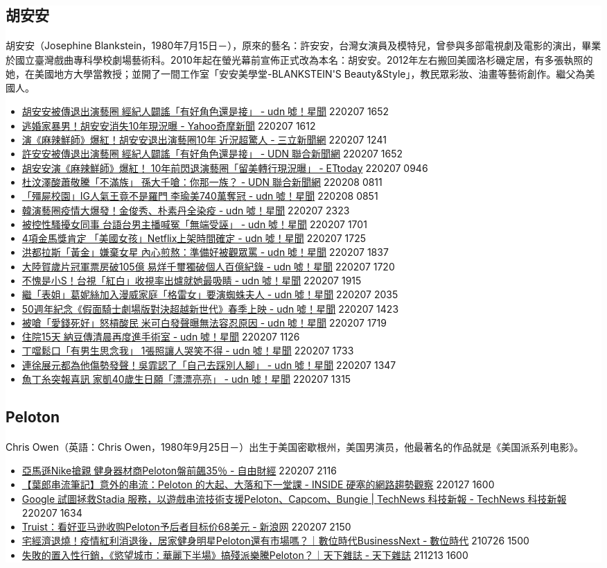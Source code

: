 ## 胡安安

胡安安（Josephine Blankstein，1980年7月15日－），原來的藝名：許安安，台灣女演員及模特兒，曾參與多部電視劇及電影的演出，畢業於國立臺灣戲曲專科學校劇場藝術科。2010年起在螢光幕前宣佈正式改為本名：胡安安。2012年左右搬回美國洛杉磯定居，有多張執照的她，在美國地方大學當教授；並開了一間工作室「安安美學堂-BLANKSTEIN'S Beauty&Style」，教民眾彩妝、油畫等藝術創作。繼父為美國人。
- [胡安安被傳退出演藝圈 經紀人闢謠「有好角色還是接」 - udn 噓！星聞](https://stars.udn.com/star/story/10091/6081379 "胡安安被傳退出演藝圈 經紀人闢謠「有好角色還是接」 - udn 噓！星聞") 220207 1652
- [逃婚家暴男！胡安安消失10年現況曝 - Yahoo奇摩新聞](https://tw.news.yahoo.com/%E9%80%83%E5%A9%9A%E5%AE%B6%E6%9A%B4%E7%94%B7-%E8%83%A1%E5%AE%89%E5%AE%89%E6%B6%88%E5%A4%B110%E5%B9%B4%E7%8F%BE%E6%B3%81%E6%9B%9D-081229213.html "逃婚家暴男！胡安安消失10年現況曝 - Yahoo奇摩新聞") 220207 1612
- [演《麻辣鮮師》爆紅！胡安安退出演藝圈10年 近況超驚人 - 三立新聞網](https://star.setn.com/news/1067818 "演《麻辣鮮師》爆紅！胡安安退出演藝圈10年 近況超驚人 - 三立新聞網") 220207 1241
- [許安安被傳退出演藝圈 經紀人闢謠「有好角色還是接」 - UDN 聯合新聞網](https://stars.udn.com/star/story/10091/6081379?from=udn-ch1_breaknews-1-cate8-news "許安安被傳退出演藝圈 經紀人闢謠「有好角色還是接」 - UDN 聯合新聞網") 220207 1652
- [胡安安演《麻辣鮮師》爆紅！ 10年前閃退演藝圈「留美轉行現況曝」 - ETtoday](https://www.ettoday.net/news/20220207/2183787.htm "胡安安演《麻辣鮮師》爆紅！ 10年前閃退演藝圈「留美轉行現況曝」 - ETtoday") 220207 0946
- [杜汶澤酸蕭敬騰「不滿族」 孫大千嗆：你那一族？ - UDN 聯合新聞網](https://stars.udn.com/star/story/10091/6082378?from=udn-ch1_breaknews-1-cate8-news "杜汶澤酸蕭敬騰「不滿族」 孫大千嗆：你那一族？ - UDN 聯合新聞網") 220208 0811
- [「殭屍校園」IG人氣王竟不是羅門 李瑜美740萬奪冠 - udn 噓！星聞](https://stars.udn.com/star/story/10091/6082414 "「殭屍校園」IG人氣王竟不是羅門 李瑜美740萬奪冠 - udn 噓！星聞") 220208 0851
- [韓演藝圈疫情大爆發！金俊秀、朴素丹全染疫 - udn 噓！星聞](https://stars.udn.com/star/story/10091/6082067 "韓演藝圈疫情大爆發！金俊秀、朴素丹全染疫 - udn 噓！星聞") 220207 2323
- [被控性騷擾女同事 台語台男主播喊冤「無端受誣」 - udn 噓！星聞](https://stars.udn.com/star/story/10091/6081406 "被控性騷擾女同事 台語台男主播喊冤「無端受誣」 - udn 噓！星聞") 220207 1701
- [4項金馬獎肯定 「美國女孩」Netflix上架時間確定 - udn 噓！星聞](https://stars.udn.com/star/story/10090/6081459 "4項金馬獎肯定 「美國女孩」Netflix上架時間確定 - udn 噓！星聞") 220207 1725
- [洪都拉斯「黃金」嫌棄女星 內心煎熬：準備好被觀眾罵 - udn 噓！星聞](https://stars.udn.com/star/story/10091/6081601 "洪都拉斯「黃金」嫌棄女星 內心煎熬：準備好被觀眾罵 - udn 噓！星聞") 220207 1837
- [大陸賀歲片冠軍票房破105億 易烊千璽獨破個人百億紀錄 - udn 噓！星聞](https://stars.udn.com/star/story/10090/6081446 "大陸賀歲片冠軍票房破105億 易烊千璽獨破個人百億紀錄 - udn 噓！星聞") 220207 1720
- [不愧是小S！台視「紅白」收視率出爐就她最吸睛 - udn 噓！星聞](https://stars.udn.com/star/story/10091/6081649 "不愧是小S！台視「紅白」收視率出爐就她最吸睛 - udn 噓！星聞") 220207 1915
- [繼「表姐」葛妮絲加入漫威家庭「格雷女」要演蜘蛛夫人 - udn 噓！星聞](https://stars.udn.com/star/story/10090/6081776 "繼「表姐」葛妮絲加入漫威家庭「格雷女」要演蜘蛛夫人 - udn 噓！星聞") 220207 2035
- [50週年紀念《假面騎士劇場版對決超越新世代》春季上映 - udn 噓！星聞](https://stars.udn.com/star/story/10091/6080913 "50週年紀念《假面騎士劇場版對決超越新世代》春季上映 - udn 噓！星聞") 220207 1423
- [被嗆「愛錢死好」怒槓酸民 米可白發聲曝無法容忍原因 - udn 噓！星聞](https://stars.udn.com/star/story/10091/6081445 "被嗆「愛錢死好」怒槓酸民 米可白發聲曝無法容忍原因 - udn 噓！星聞") 220207 1719
- [住院15天 納豆傳清晨再度進手術室 - udn 噓！星聞](https://stars.udn.com/star/story/10091/6080348 "住院15天 納豆傳清晨再度進手術室 - udn 噓！星聞") 220207 1126
- [丁噹鬆口「有男生思念我」 1張照讓人哭笑不得 - udn 噓！星聞](https://stars.udn.com/star/story/10092/6081479 "丁噹鬆口「有男生思念我」 1張照讓人哭笑不得 - udn 噓！星聞") 220207 1733
- [連徐展元都為他傷勢發聲！吳霏認了「自己去踩別人腳」 - udn 噓！星聞](https://stars.udn.com/star/story/10091/6080818 "連徐展元都為他傷勢發聲！吳霏認了「自己去踩別人腳」 - udn 噓！星聞") 220207 1347
- [魚丁糸突報喜訊 家凱40歲生日願「漂漂亮亮」 - udn 噓！星聞](https://stars.udn.com/star/story/10092/6080718 "魚丁糸突報喜訊 家凱40歲生日願「漂漂亮亮」 - udn 噓！星聞") 220207 1315

## Peloton

Chris Owen（英語：Chris Owen，1980年9月25日－）出生于美国密歇根州，美国男演员，他最著名的作品就是《美国派系列电影》。
- [亞馬遜Nike搶親 健身器材商Peloton盤前飆35％ - 自由財經](https://ec.ltn.com.tw/article/breakingnews/3822439 "亞馬遜Nike搶親 健身器材商Peloton盤前飆35％ - 自由財經") 220207 2116
- [【葉郎串流筆記】意外的串流：Peloton 的大起、大落和下一堂課 - INSIDE 硬塞的網路趨勢觀察](https://www.inside.com.tw/article/26529-peloton-challenge "【葉郎串流筆記】意外的串流：Peloton 的大起、大落和下一堂課 - INSIDE 硬塞的網路趨勢觀察") 220127 1600
- [Google 試圖拯救Stadia 服務，以遊戲串流技術支援Peloton、Capcom、Bungie | TechNews 科技新報 - TechNews 科技新報](https://technews.tw/2022/02/07/google-is-trying-to-salvage-its-failing-stadia-cloud-gaming-service/ "Google 試圖拯救Stadia 服務，以遊戲串流技術支援Peloton、Capcom、Bungie | TechNews 科技新報 - TechNews 科技新報") 220207 1634
- [Truist：看好亚马逊收购Peloton予后者目标价68美元 - 新浪网](https://finance.sina.com.cn/stock/hkstock/hkstocknews/2022-02-07/doc-ikyamrmz9522752.shtml "Truist：看好亚马逊收购Peloton予后者目标价68美元 - 新浪网") 220207 2150
- [宅經濟退燒！疫情紅利消退後，居家健身明星Peloton還有市場嗎？｜數位時代BusinessNext - 數位時代](https://www.bnext.com.tw/article/64096/peloton-after-covid-19 "宅經濟退燒！疫情紅利消退後，居家健身明星Peloton還有市場嗎？｜數位時代BusinessNext - 數位時代") 210726 1500
- [失敗的置入性行銷，《慾望城市：華麗下半場》搞殘派樂騰Peloton？｜天下雜誌 - 天下雜誌](https://www.cw.com.tw/article/5119283 "失敗的置入性行銷，《慾望城市：華麗下半場》搞殘派樂騰Peloton？｜天下雜誌 - 天下雜誌") 211213 1600